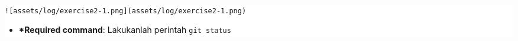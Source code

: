     ![assets/log/exercise2-1.png](assets/log/exercise2-1.png)

  - **\*Required command**: Lakukanlah perintah `git status`
